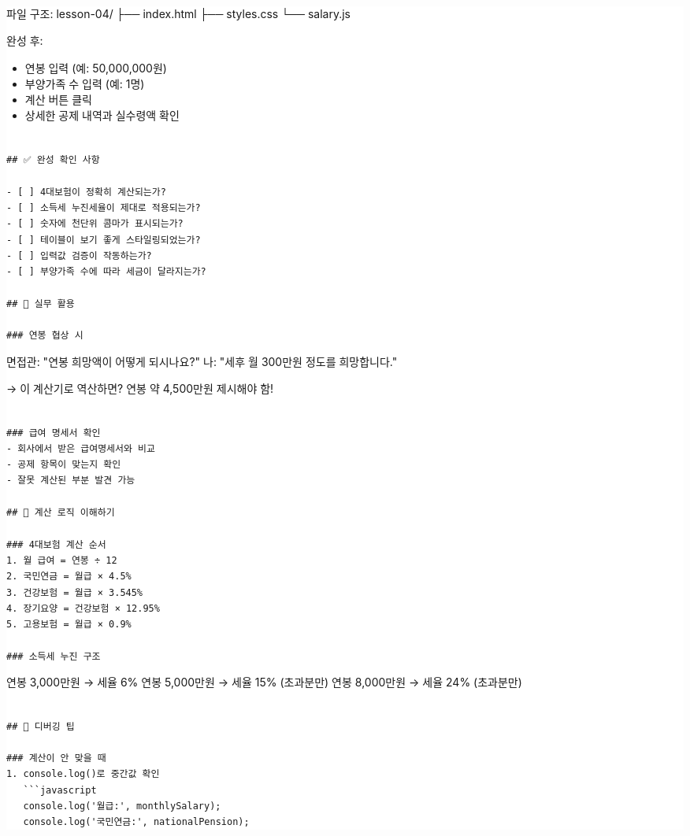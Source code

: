 
파일 구조:
lesson-04/
  ├── index.html
  ├── styles.css
  └── salary.js

완성 후:
- 연봉 입력 (예: 50,000,000원)
- 부양가족 수 입력 (예: 1명)
- 계산 버튼 클릭
- 상세한 공제 내역과 실수령액 확인
```

## ✅ 완성 확인 사항

- [ ] 4대보험이 정확히 계산되는가?
- [ ] 소득세 누진세율이 제대로 적용되는가?
- [ ] 숫자에 천단위 콤마가 표시되는가?
- [ ] 테이블이 보기 좋게 스타일링되었는가?
- [ ] 입력값 검증이 작동하는가?
- [ ] 부양가족 수에 따라 세금이 달라지는가?

## 💼 실무 활용

### 연봉 협상 시
```
면접관: "연봉 희망액이 어떻게 되시나요?"
나: "세후 월 300만원 정도를 희망합니다."

→ 이 계산기로 역산하면?
연봉 약 4,500만원 제시해야 함!
```

### 급여 명세서 확인
- 회사에서 받은 급여명세서와 비교
- 공제 항목이 맞는지 확인
- 잘못 계산된 부분 발견 가능

## 🧮 계산 로직 이해하기

### 4대보험 계산 순서
1. 월 급여 = 연봉 ÷ 12
2. 국민연금 = 월급 × 4.5%
3. 건강보험 = 월급 × 3.545%
4. 장기요양 = 건강보험 × 12.95%
5. 고용보험 = 월급 × 0.9%

### 소득세 누진 구조
```
연봉 3,000만원 → 세율 6%
연봉 5,000만원 → 세율 15% (초과분만)
연봉 8,000만원 → 세율 24% (초과분만)
```

## 🐛 디버깅 팁

### 계산이 안 맞을 때
1. console.log()로 중간값 확인
   ```javascript
   console.log('월급:', monthlySalary);
   console.log('국민연금:', nationalPension);
   ```
